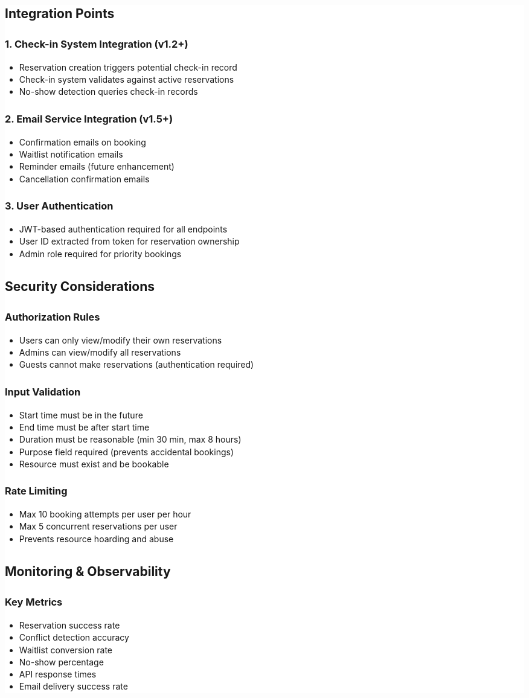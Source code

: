 ## Integration Points

### 1. Check-in System Integration (v1.2+)
- Reservation creation triggers potential check-in record
- Check-in system validates against active reservations
- No-show detection queries check-in records

### 2. Email Service Integration (v1.5+)
- Confirmation emails on booking
- Waitlist notification emails
- Reminder emails (future enhancement)
- Cancellation confirmation emails

### 3. User Authentication
- JWT-based authentication required for all endpoints
- User ID extracted from token for reservation ownership
- Admin role required for priority bookings

## Security Considerations

### Authorization Rules
- Users can only view/modify their own reservations
- Admins can view/modify all reservations
- Guests cannot make reservations (authentication required)

### Input Validation
- Start time must be in the future
- End time must be after start time
- Duration must be reasonable (min 30 min, max 8 hours)
- Purpose field required (prevents accidental bookings)
- Resource must exist and be bookable

### Rate Limiting
- Max 10 booking attempts per user per hour
- Max 5 concurrent reservations per user
- Prevents resource hoarding and abuse

## Monitoring & Observability

### Key Metrics
- Reservation success rate
- Conflict detection accuracy
- Waitlist conversion rate
- No-show percentage
- API response times
- Email delivery success rate
